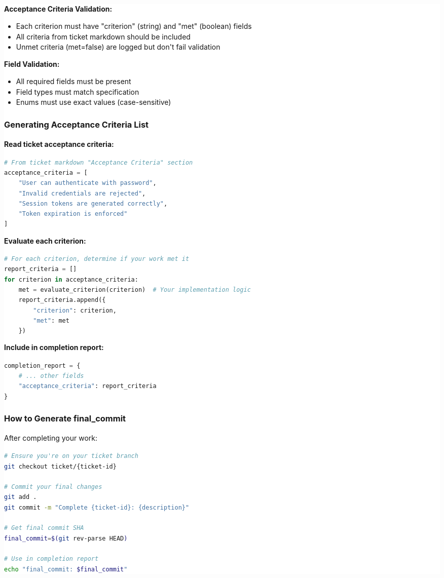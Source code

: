 **Acceptance Criteria Validation:**

- Each criterion must have "criterion" (string) and "met" (boolean) fields
- All criteria from ticket markdown should be included
- Unmet criteria (met=false) are logged but don't fail validation

**Field Validation:**

- All required fields must be present
- Field types must match specification
- Enums must use exact values (case-sensitive)

### Generating Acceptance Criteria List

**Read ticket acceptance criteria:**

```python
# From ticket markdown "Acceptance Criteria" section
acceptance_criteria = [
    "User can authenticate with password",
    "Invalid credentials are rejected",
    "Session tokens are generated correctly",
    "Token expiration is enforced"
]
```

**Evaluate each criterion:**

```python
# For each criterion, determine if your work met it
report_criteria = []
for criterion in acceptance_criteria:
    met = evaluate_criterion(criterion)  # Your implementation logic
    report_criteria.append({
        "criterion": criterion,
        "met": met
    })
```

**Include in completion report:**

```python
completion_report = {
    # ... other fields
    "acceptance_criteria": report_criteria
}
```

### How to Generate final_commit

After completing your work:

```bash
# Ensure you're on your ticket branch
git checkout ticket/{ticket-id}

# Commit your final changes
git add .
git commit -m "Complete {ticket-id}: {description}"

# Get final commit SHA
final_commit=$(git rev-parse HEAD)

# Use in completion report
echo "final_commit: $final_commit"
```
